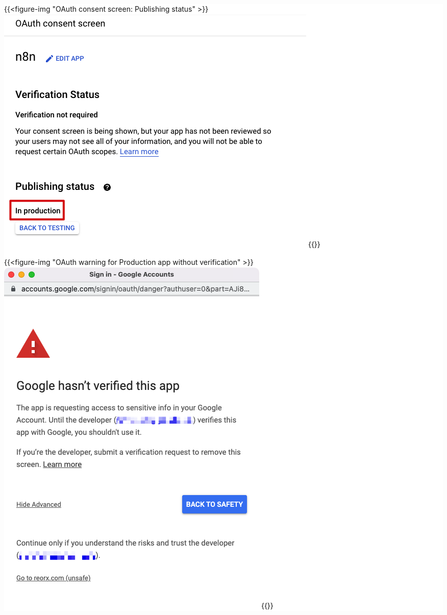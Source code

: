 {{<figure-img "OAuth consent screen: Publishing status" >}}
![](images/1663950818.png)
{{</figure-img>}}

{{<figure-img "OAuth warning for Production app without verification" >}}
![](images/1663950640.png)
{{</figure-img>}}